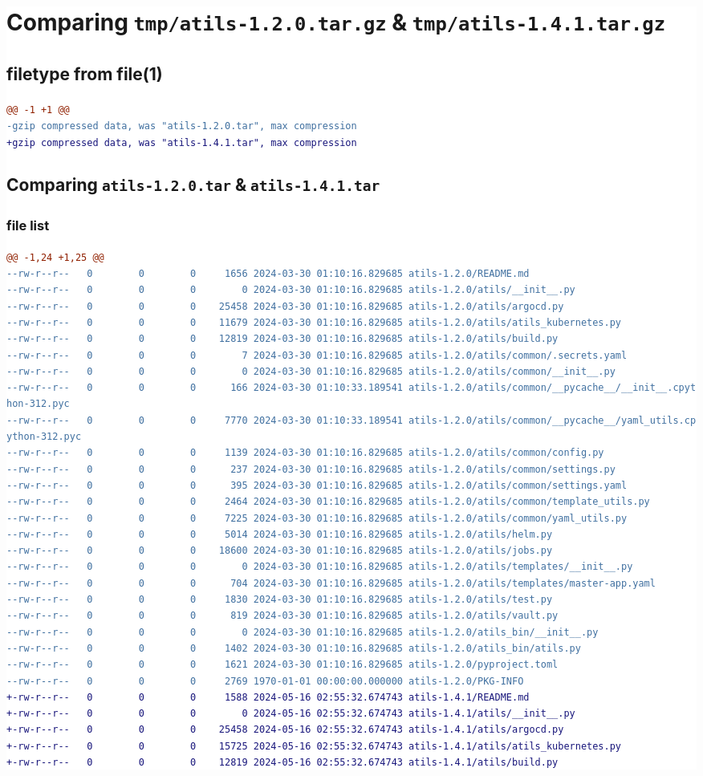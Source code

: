 # Comparing `tmp/atils-1.2.0.tar.gz` & `tmp/atils-1.4.1.tar.gz`

## filetype from file(1)

```diff
@@ -1 +1 @@
-gzip compressed data, was "atils-1.2.0.tar", max compression
+gzip compressed data, was "atils-1.4.1.tar", max compression
```

## Comparing `atils-1.2.0.tar` & `atils-1.4.1.tar`

### file list

```diff
@@ -1,24 +1,25 @@
--rw-r--r--   0        0        0     1656 2024-03-30 01:10:16.829685 atils-1.2.0/README.md
--rw-r--r--   0        0        0        0 2024-03-30 01:10:16.829685 atils-1.2.0/atils/__init__.py
--rw-r--r--   0        0        0    25458 2024-03-30 01:10:16.829685 atils-1.2.0/atils/argocd.py
--rw-r--r--   0        0        0    11679 2024-03-30 01:10:16.829685 atils-1.2.0/atils/atils_kubernetes.py
--rw-r--r--   0        0        0    12819 2024-03-30 01:10:16.829685 atils-1.2.0/atils/build.py
--rw-r--r--   0        0        0        7 2024-03-30 01:10:16.829685 atils-1.2.0/atils/common/.secrets.yaml
--rw-r--r--   0        0        0        0 2024-03-30 01:10:16.829685 atils-1.2.0/atils/common/__init__.py
--rw-r--r--   0        0        0      166 2024-03-30 01:10:33.189541 atils-1.2.0/atils/common/__pycache__/__init__.cpython-312.pyc
--rw-r--r--   0        0        0     7770 2024-03-30 01:10:33.189541 atils-1.2.0/atils/common/__pycache__/yaml_utils.cpython-312.pyc
--rw-r--r--   0        0        0     1139 2024-03-30 01:10:16.829685 atils-1.2.0/atils/common/config.py
--rw-r--r--   0        0        0      237 2024-03-30 01:10:16.829685 atils-1.2.0/atils/common/settings.py
--rw-r--r--   0        0        0      395 2024-03-30 01:10:16.829685 atils-1.2.0/atils/common/settings.yaml
--rw-r--r--   0        0        0     2464 2024-03-30 01:10:16.829685 atils-1.2.0/atils/common/template_utils.py
--rw-r--r--   0        0        0     7225 2024-03-30 01:10:16.829685 atils-1.2.0/atils/common/yaml_utils.py
--rw-r--r--   0        0        0     5014 2024-03-30 01:10:16.829685 atils-1.2.0/atils/helm.py
--rw-r--r--   0        0        0    18600 2024-03-30 01:10:16.829685 atils-1.2.0/atils/jobs.py
--rw-r--r--   0        0        0        0 2024-03-30 01:10:16.829685 atils-1.2.0/atils/templates/__init__.py
--rw-r--r--   0        0        0      704 2024-03-30 01:10:16.829685 atils-1.2.0/atils/templates/master-app.yaml
--rw-r--r--   0        0        0     1830 2024-03-30 01:10:16.829685 atils-1.2.0/atils/test.py
--rw-r--r--   0        0        0      819 2024-03-30 01:10:16.829685 atils-1.2.0/atils/vault.py
--rw-r--r--   0        0        0        0 2024-03-30 01:10:16.829685 atils-1.2.0/atils_bin/__init__.py
--rw-r--r--   0        0        0     1402 2024-03-30 01:10:16.829685 atils-1.2.0/atils_bin/atils.py
--rw-r--r--   0        0        0     1621 2024-03-30 01:10:16.829685 atils-1.2.0/pyproject.toml
--rw-r--r--   0        0        0     2769 1970-01-01 00:00:00.000000 atils-1.2.0/PKG-INFO
+-rw-r--r--   0        0        0     1588 2024-05-16 02:55:32.674743 atils-1.4.1/README.md
+-rw-r--r--   0        0        0        0 2024-05-16 02:55:32.674743 atils-1.4.1/atils/__init__.py
+-rw-r--r--   0        0        0    25458 2024-05-16 02:55:32.674743 atils-1.4.1/atils/argocd.py
+-rw-r--r--   0        0        0    15725 2024-05-16 02:55:32.674743 atils-1.4.1/atils/atils_kubernetes.py
+-rw-r--r--   0        0        0    12819 2024-05-16 02:55:32.674743 atils-1.4.1/atils/build.py
```